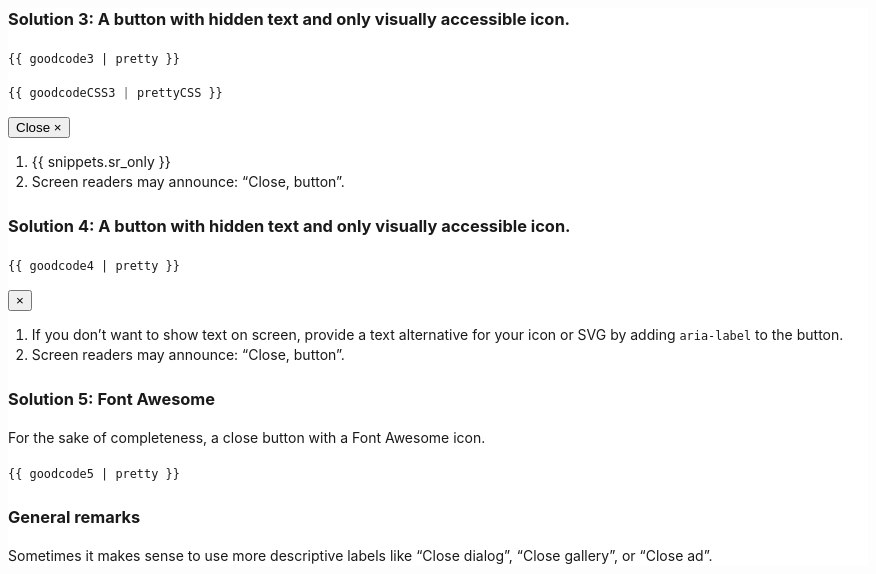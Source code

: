 </div>
<div class="section">

### Solution 3: A button with hidden text and only visually accessible icon.

```html
{{ goodcode3 | pretty }}
```
```css
{{ goodcodeCSS3 | prettyCSS }}
```

<button type="button">
  <span class="u-hidden">Close</span>
  <span aria-hidden="true">×</span>
</button>

1. {{ snippets.sr_only }}
1. Screen readers may announce: “Close, button”.

</div>
<div class="section">

### Solution 4: A button with hidden text and only visually accessible icon.

```html
{{ goodcode4 | pretty }}
```

<button type="button" aria-label="Close">
  <span aria-hidden="true">×</span>
</button>

1. If you don’t want to show text on screen, provide a text alternative for your icon or SVG by adding `aria-label` to the button.
1. Screen readers may announce: “Close, button”.

</div>
<div class="section">

### Solution 5: Font Awesome

For the sake of completeness, a close button with a Font Awesome icon.

```html
{{ goodcode5 | pretty }}
```

</div>

<div class="section">

### General remarks

Sometimes it makes sense to use more descriptive labels like “Close dialog”, “Close gallery”, or “Close ad”.
